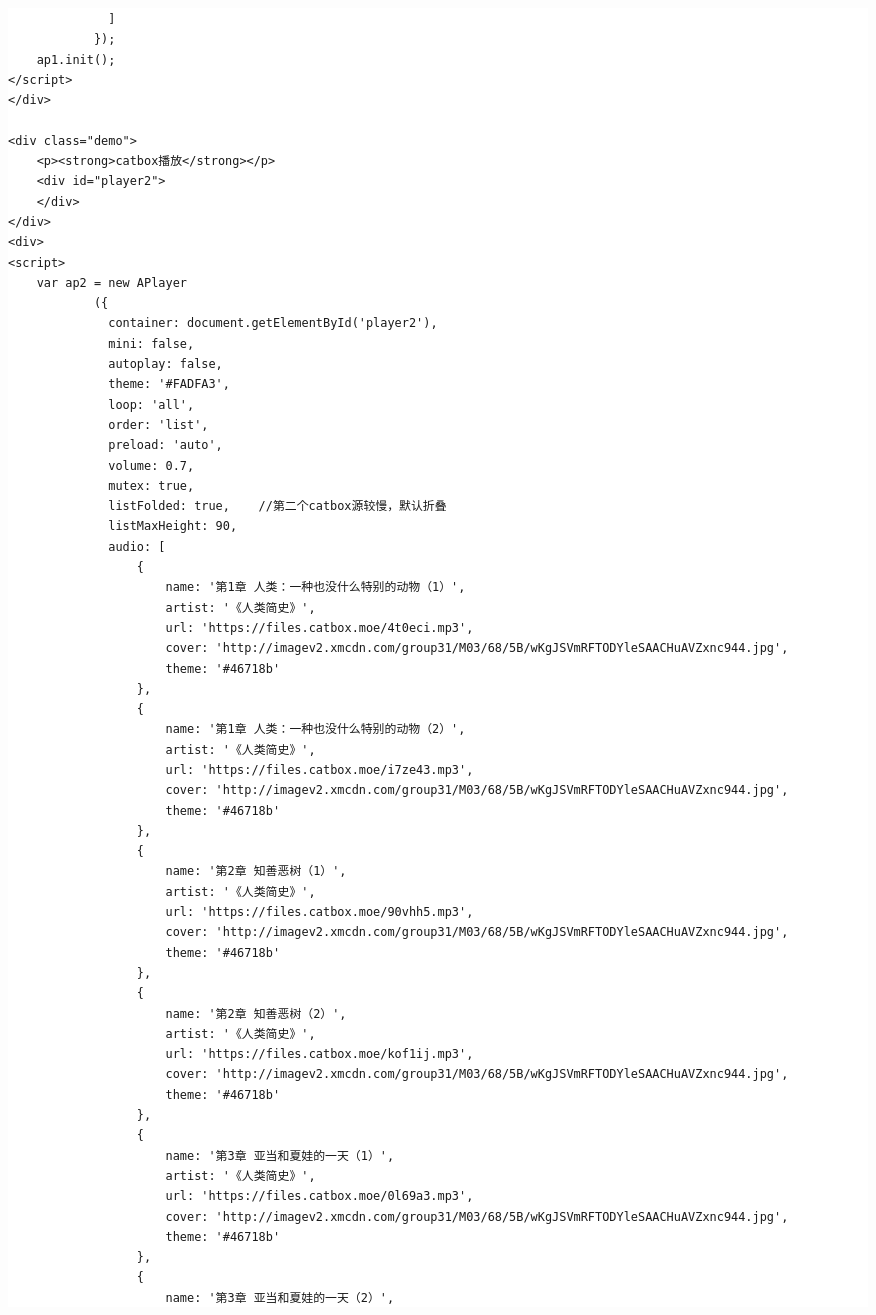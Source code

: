                   ]
                });
        ap1.init();
    </script>
    </div>

    <div class="demo">
        <p><strong>catbox播放</strong></p>
        <div id="player2">
        </div>
    </div>
    <div>
    <script>
        var ap2 = new APlayer
                ({
                  container: document.getElementById('player2'),
                  mini: false,
                  autoplay: false,
                  theme: '#FADFA3',
                  loop: 'all',
                  order: 'list',
                  preload: 'auto',
                  volume: 0.7,
                  mutex: true,
                  listFolded: true,    //第二个catbox源较慢，默认折叠
                  listMaxHeight: 90,
                  audio: [
                      {
                          name: '第1章 人类：一种也没什么特别的动物（1）',
                          artist: '《人类简史》',
                          url: 'https://files.catbox.moe/4t0eci.mp3',
                          cover: 'http://imagev2.xmcdn.com/group31/M03/68/5B/wKgJSVmRFTODYleSAACHuAVZxnc944.jpg',
                          theme: '#46718b'
                      },
                      {
                          name: '第1章 人类：一种也没什么特别的动物（2）',
                          artist: '《人类简史》',
                          url: 'https://files.catbox.moe/i7ze43.mp3',
                          cover: 'http://imagev2.xmcdn.com/group31/M03/68/5B/wKgJSVmRFTODYleSAACHuAVZxnc944.jpg',
                          theme: '#46718b'
                      },
                      {
                          name: '第2章 知善恶树（1）',
                          artist: '《人类简史》',
                          url: 'https://files.catbox.moe/90vhh5.mp3',
                          cover: 'http://imagev2.xmcdn.com/group31/M03/68/5B/wKgJSVmRFTODYleSAACHuAVZxnc944.jpg',
                          theme: '#46718b'
                      },
                      {
                          name: '第2章 知善恶树（2）',
                          artist: '《人类简史》',
                          url: 'https://files.catbox.moe/kof1ij.mp3',
                          cover: 'http://imagev2.xmcdn.com/group31/M03/68/5B/wKgJSVmRFTODYleSAACHuAVZxnc944.jpg',
                          theme: '#46718b'
                      },
                      {
                          name: '第3章 亚当和夏娃的一天（1）',
                          artist: '《人类简史》',
                          url: 'https://files.catbox.moe/0l69a3.mp3',
                          cover: 'http://imagev2.xmcdn.com/group31/M03/68/5B/wKgJSVmRFTODYleSAACHuAVZxnc944.jpg',
                          theme: '#46718b'
                      },
                      {
                          name: '第3章 亚当和夏娃的一天（2）',
